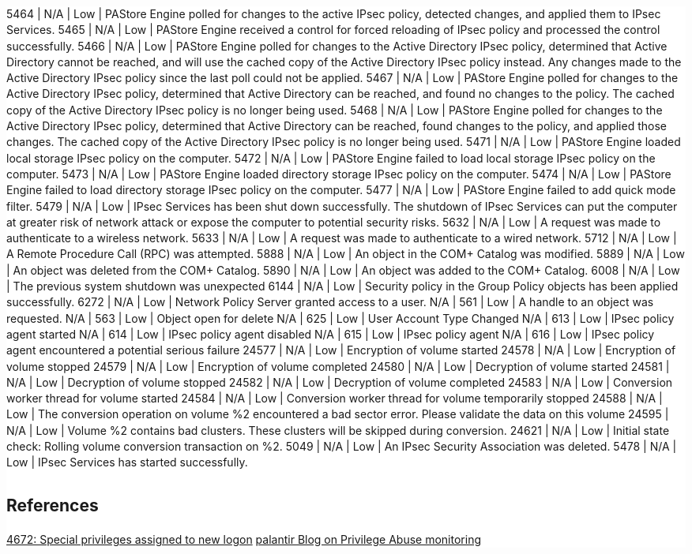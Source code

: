 5464 | N/A | Low | PAStore Engine polled for changes to the active IPsec policy, detected changes, and applied them to IPsec Services.
5465 | N/A | Low | PAStore Engine received a control for forced reloading of IPsec policy and processed the control successfully.
5466 | N/A | Low | PAStore Engine polled for changes to the Active Directory IPsec policy, determined that Active Directory cannot be reached, and will use the cached copy of the Active Directory IPsec policy instead. Any changes made to the Active Directory IPsec policy since the last poll could not be applied.
5467 | N/A | Low | PAStore Engine polled for changes to the Active Directory IPsec policy, determined that Active Directory can be reached, and found no changes to the policy. The cached copy of the Active Directory IPsec policy is no longer being used.
5468 | N/A | Low | PAStore Engine polled for changes to the Active Directory IPsec policy, determined that Active Directory can be reached, found changes to the policy, and applied those changes. The cached copy of the Active Directory IPsec policy is no longer being used.
5471 | N/A | Low | PAStore Engine loaded local storage IPsec policy on the computer.
5472 | N/A | Low | PAStore Engine failed to load local storage IPsec policy on the computer.
5473 | N/A | Low | PAStore Engine loaded directory storage IPsec policy on the computer.
5474 | N/A | Low | PAStore Engine failed to load directory storage IPsec policy on the computer.
5477 | N/A | Low | PAStore Engine failed to add quick mode filter.
5479 | N/A | Low | IPsec Services has been shut down successfully. The shutdown of IPsec Services can put the computer at greater risk of network attack or expose the computer to potential security risks.
5632 | N/A | Low | A request was made to authenticate to a wireless network.
5633 | N/A | Low | A request was made to authenticate to a wired network.
5712 | N/A | Low | A Remote Procedure Call (RPC) was attempted.
5888 | N/A | Low | An object in the COM+ Catalog was modified.
5889 | N/A | Low | An object was deleted from the COM+ Catalog.
5890 | N/A | Low | An object was added to the COM+ Catalog.
6008 | N/A | Low | The previous system shutdown was unexpected
6144 | N/A | Low | Security policy in the Group Policy objects has been applied successfully.
6272 | N/A | Low | Network Policy Server granted access to a user.
N/A | 561 | Low | A handle to an object was requested.
N/A | 563 | Low | Object open for delete
N/A | 625 | Low | User Account Type Changed
N/A | 613 | Low | IPsec policy agent started
N/A | 614 | Low | IPsec policy agent disabled
N/A | 615 | Low | IPsec policy agent
N/A | 616 | Low | IPsec policy agent encountered a potential serious failure
24577 | N/A | Low | Encryption of volume started
24578 | N/A | Low | Encryption of volume stopped
24579 | N/A | Low | Encryption of volume completed
24580 | N/A | Low | Decryption of volume started
24581 | N/A | Low | Decryption of volume stopped
24582 | N/A | Low | Decryption of volume completed
24583 | N/A | Low | Conversion worker thread for volume started
24584 | N/A | Low | Conversion worker thread for volume temporarily stopped
24588 | N/A | Low | The conversion operation on volume %2 encountered a bad sector error. Please validate the data on this volume
24595 | N/A | Low | Volume %2 contains bad clusters. These clusters will be skipped during conversion.
24621 | N/A | Low | Initial state check: Rolling volume conversion transaction on %2.
5049 | N/A | Low | An IPsec Security Association was deleted.
5478 | N/A | Low | IPsec Services has started successfully.

## References

[4672: Special privileges assigned to new logon](https://docs.microsoft.com/en-us/windows/security/threat-protection/auditing/event-4672)
[palantir Blog on Privilege Abuse monitoring](https://blog.palantir.com/windows-privilege-abuse-auditing-detection-and-defense-3078a403d74e)